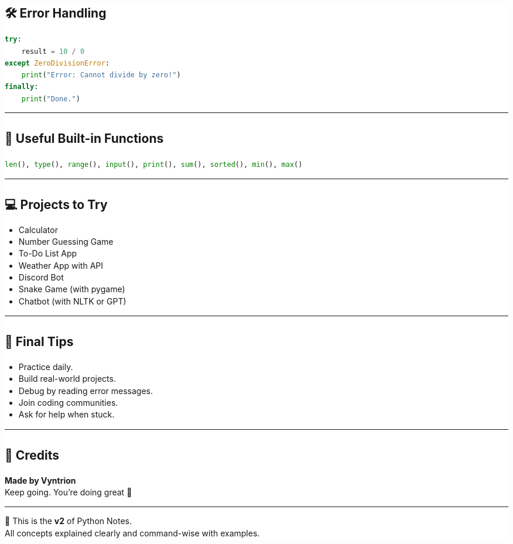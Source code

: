 
## 🛠️ Error Handling
```python
try:
    result = 10 / 0
except ZeroDivisionError:
    print("Error: Cannot divide by zero!")
finally:
    print("Done.")
```

---

## 🧪 Useful Built-in Functions
```python
len(), type(), range(), input(), print(), sum(), sorted(), min(), max()
```

---

## 💻 Projects to Try

- Calculator
- Number Guessing Game
- To-Do List App
- Weather App with API
- Discord Bot
- Snake Game (with pygame)
- Chatbot (with NLTK or GPT)

---

## 🧾 Final Tips

- Practice daily.
- Build real-world projects.
- Debug by reading error messages.
- Join coding communities.
- Ask for help when stuck.

---

## 🏁 Credits

**Made by Vyntrion**  
Keep going. You’re doing great 💙

---

📝 This is the **v2** of Python Notes.  
All concepts explained clearly and command-wise with examples.
